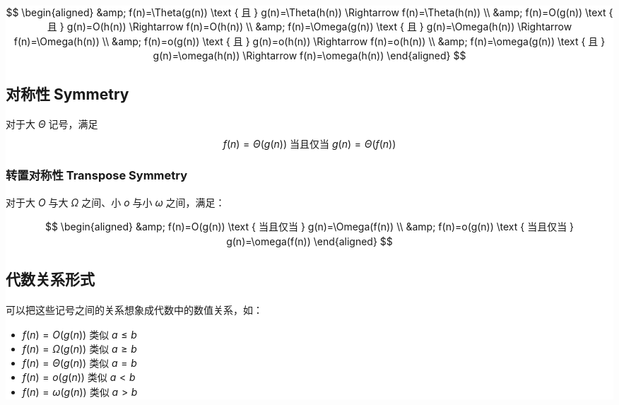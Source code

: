 $$
\begin{aligned}
&amp; f(n)=\Theta(g(n)) \text { 且 } g(n)=\Theta(h(n))  \Rightarrow f(n)=\Theta(h(n)) \\
&amp; f(n)=O(g(n)) \text { 且 } g(n)=O(h(n))  \Rightarrow f(n)=O(h(n)) \\
&amp; f(n)=\Omega(g(n)) \text { 且 } g(n)=\Omega(h(n))  \Rightarrow f(n)=\Omega(h(n)) \\
&amp; f(n)=o(g(n)) \text { 且 } g(n)=o(h(n))  \Rightarrow f(n)=o(h(n)) \\
&amp; f(n)=\omega(g(n)) \text { 且 } g(n)=\omega(h(n))  \Rightarrow f(n)=\omega(h(n))
\end{aligned}
$$

## 对称性 Symmetry

对于大 $\Theta$ 记号，满足 $$f(n) = \Theta(g(n)) \text{ 当且仅当 } g(n) = \Theta(f(n))$$

### 转置对称性 Transpose Symmetry

对于大 $O$ 与大 $\Omega$ 之间、小 $o$ 与小 $\omega$ 之间，满足：

$$
\begin{aligned}
&amp; f(n)=O(g(n)) \text { 当且仅当 } g(n)=\Omega(f(n)) \\
&amp; f(n)=o(g(n)) \text { 当且仅当 } g(n)=\omega(f(n))
\end{aligned}
$$

## 代数关系形式

可以把这些记号之间的关系想象成代数中的数值关系，如：

*   $f(n) = O(g(n))$ 类似 $a \leq b$
*   $f(n) = \Omega(g(n))$ 类似 $a \geq b$
*   $f(n) = \Theta(g(n))$ 类似 $a = b$
*   $f(n) = o(g(n))$ 类似 $a < b$
*   $f(n) = \omega(g(n))$ 类似 $a > b$
